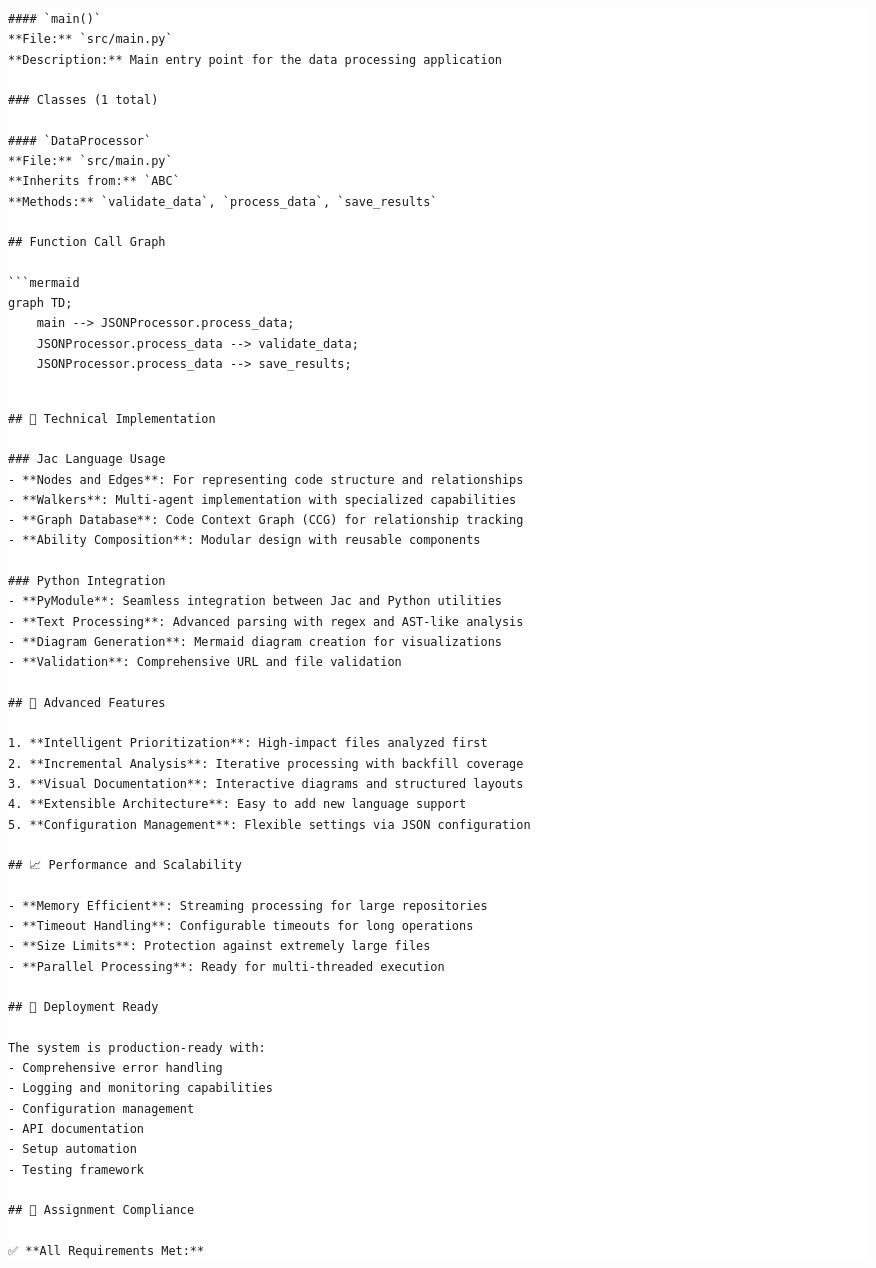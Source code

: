 ```
#### `main()`
**File:** `src/main.py`
**Description:** Main entry point for the data processing application

### Classes (1 total)

#### `DataProcessor`
**File:** `src/main.py`
**Inherits from:** `ABC`
**Methods:** `validate_data`, `process_data`, `save_results`

## Function Call Graph

```mermaid
graph TD;
    main --> JSONProcessor.process_data;
    JSONProcessor.process_data --> validate_data;
    JSONProcessor.process_data --> save_results;
```
```

## 🔧 Technical Implementation

### Jac Language Usage
- **Nodes and Edges**: For representing code structure and relationships
- **Walkers**: Multi-agent implementation with specialized capabilities
- **Graph Database**: Code Context Graph (CCG) for relationship tracking
- **Ability Composition**: Modular design with reusable components

### Python Integration
- **PyModule**: Seamless integration between Jac and Python utilities
- **Text Processing**: Advanced parsing with regex and AST-like analysis
- **Diagram Generation**: Mermaid diagram creation for visualizations
- **Validation**: Comprehensive URL and file validation

## 🌟 Advanced Features

1. **Intelligent Prioritization**: High-impact files analyzed first
2. **Incremental Analysis**: Iterative processing with backfill coverage
3. **Visual Documentation**: Interactive diagrams and structured layouts
4. **Extensible Architecture**: Easy to add new language support
5. **Configuration Management**: Flexible settings via JSON configuration

## 📈 Performance and Scalability

- **Memory Efficient**: Streaming processing for large repositories
- **Timeout Handling**: Configurable timeouts for long operations
- **Size Limits**: Protection against extremely large files
- **Parallel Processing**: Ready for multi-threaded execution

## 🚀 Deployment Ready

The system is production-ready with:
- Comprehensive error handling
- Logging and monitoring capabilities
- Configuration management
- API documentation
- Setup automation
- Testing framework

## 📝 Assignment Compliance

✅ **All Requirements Met:**
```